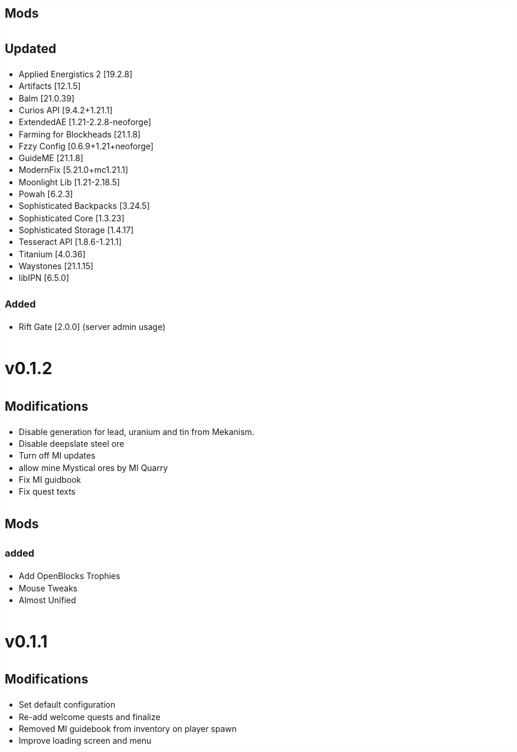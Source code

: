 ## Mods 

## Updated
- Applied Energistics 2 [19.2.8] 
- Artifacts [12.1.5] 
- Balm [21.0.39] 
- Curios API [9.4.2+1.21.1] 
- ExtendedAE [1.21-2.2.8-neoforge] 
- Farming for Blockheads [21.1.8] 
- Fzzy Config [0.6.9+1.21+neoforge] 
- GuideME [21.1.8] 
- ModernFix [5.21.0+mc1.21.1] 
- Moonlight Lib [1.21-2.18.5] 
- Powah [6.2.3] 
- Sophisticated Backpacks [3.24.5] 
- Sophisticated Core [1.3.23] 
- Sophisticated Storage [1.4.17] 
- Tesseract API [1.8.6-1.21.1] 
- Titanium [4.0.36]
- Waystones [21.1.15] 
- libIPN [6.5.0] 

### Added
- Rift Gate [2.0.0] (server admin usage)

# v0.1.2
## Modifications
- Disable generation for lead, uranium and tin from Mekanism. 
- Disable deepslate steel ore
- Turn off MI updates
- allow mine Mystical ores by MI Quarry
- Fix MI guidbook
- Fix quest texts

## Mods 

### added
- Add OpenBlocks Trophies
- Mouse Tweaks
- Almost Unified

# v0.1.1
## Modifications
- Set default configuration
- Re-add welcome quests and finalize
- Removed MI guidebook from inventory on player spawn
- Improve loading screen and menu

